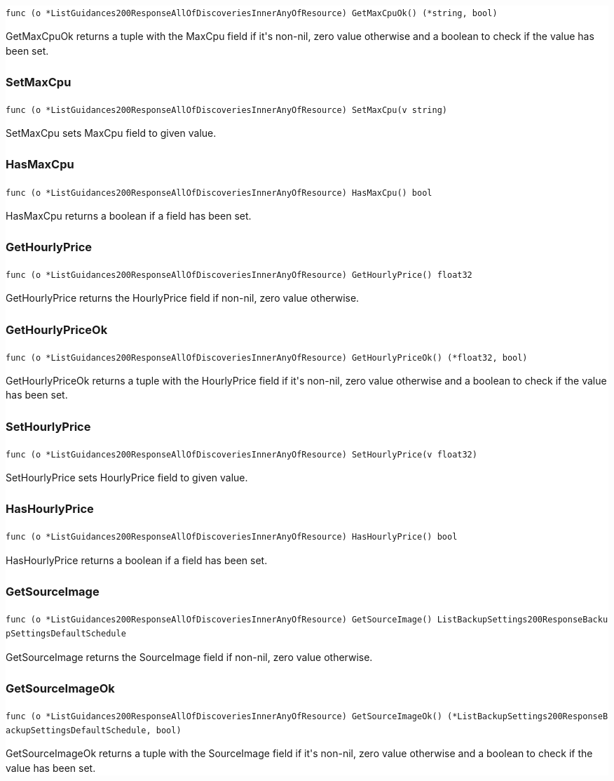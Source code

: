 `func (o *ListGuidances200ResponseAllOfDiscoveriesInnerAnyOfResource) GetMaxCpuOk() (*string, bool)`

GetMaxCpuOk returns a tuple with the MaxCpu field if it's non-nil, zero value otherwise
and a boolean to check if the value has been set.

### SetMaxCpu

`func (o *ListGuidances200ResponseAllOfDiscoveriesInnerAnyOfResource) SetMaxCpu(v string)`

SetMaxCpu sets MaxCpu field to given value.

### HasMaxCpu

`func (o *ListGuidances200ResponseAllOfDiscoveriesInnerAnyOfResource) HasMaxCpu() bool`

HasMaxCpu returns a boolean if a field has been set.

### GetHourlyPrice

`func (o *ListGuidances200ResponseAllOfDiscoveriesInnerAnyOfResource) GetHourlyPrice() float32`

GetHourlyPrice returns the HourlyPrice field if non-nil, zero value otherwise.

### GetHourlyPriceOk

`func (o *ListGuidances200ResponseAllOfDiscoveriesInnerAnyOfResource) GetHourlyPriceOk() (*float32, bool)`

GetHourlyPriceOk returns a tuple with the HourlyPrice field if it's non-nil, zero value otherwise
and a boolean to check if the value has been set.

### SetHourlyPrice

`func (o *ListGuidances200ResponseAllOfDiscoveriesInnerAnyOfResource) SetHourlyPrice(v float32)`

SetHourlyPrice sets HourlyPrice field to given value.

### HasHourlyPrice

`func (o *ListGuidances200ResponseAllOfDiscoveriesInnerAnyOfResource) HasHourlyPrice() bool`

HasHourlyPrice returns a boolean if a field has been set.

### GetSourceImage

`func (o *ListGuidances200ResponseAllOfDiscoveriesInnerAnyOfResource) GetSourceImage() ListBackupSettings200ResponseBackupSettingsDefaultSchedule`

GetSourceImage returns the SourceImage field if non-nil, zero value otherwise.

### GetSourceImageOk

`func (o *ListGuidances200ResponseAllOfDiscoveriesInnerAnyOfResource) GetSourceImageOk() (*ListBackupSettings200ResponseBackupSettingsDefaultSchedule, bool)`

GetSourceImageOk returns a tuple with the SourceImage field if it's non-nil, zero value otherwise
and a boolean to check if the value has been set.
